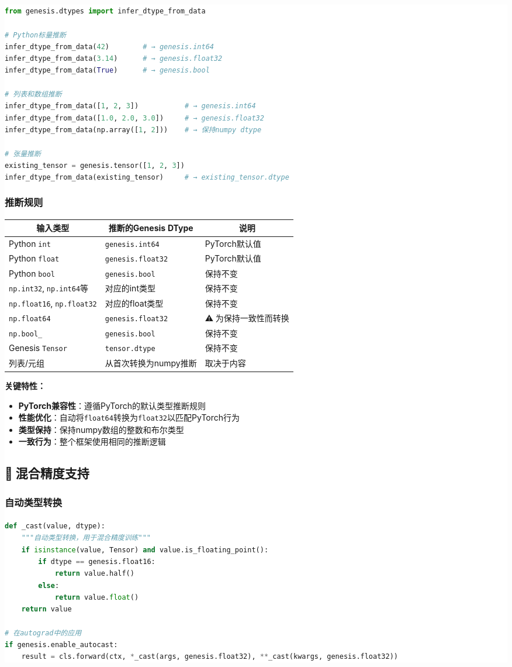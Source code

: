 ```python
from genesis.dtypes import infer_dtype_from_data

# Python标量推断
infer_dtype_from_data(42)        # → genesis.int64
infer_dtype_from_data(3.14)      # → genesis.float32
infer_dtype_from_data(True)      # → genesis.bool

# 列表和数组推断
infer_dtype_from_data([1, 2, 3])           # → genesis.int64
infer_dtype_from_data([1.0, 2.0, 3.0])     # → genesis.float32
infer_dtype_from_data(np.array([1, 2]))    # → 保持numpy dtype

# 张量推断  
existing_tensor = genesis.tensor([1, 2, 3])
infer_dtype_from_data(existing_tensor)     # → existing_tensor.dtype
```

### 推断规则

| 输入类型 | 推断的Genesis DType | 说明 |
|----------|---------------------|------|
| Python `int` | `genesis.int64` | PyTorch默认值 |
| Python `float` | `genesis.float32` | PyTorch默认值 |
| Python `bool` | `genesis.bool` | 保持不变 |
| `np.int32`, `np.int64`等 | 对应的int类型 | 保持不变 |
| `np.float16`, `np.float32` | 对应的float类型 | 保持不变 |
| `np.float64` | `genesis.float32` | ⚠️ 为保持一致性而转换 |
| `np.bool_` | `genesis.bool` | 保持不变 |
| Genesis `Tensor` | `tensor.dtype` | 保持不变 |
| 列表/元组 | 从首次转换为numpy推断 | 取决于内容 |

**关键特性：**
- **PyTorch兼容性**：遵循PyTorch的默认类型推断规则
- **性能优化**：自动将`float64`转换为`float32`以匹配PyTorch行为
- **类型保持**：保持numpy数组的整数和布尔类型
- **一致行为**：整个框架使用相同的推断逻辑

## 🔀 混合精度支持

### 自动类型转换

```python
def _cast(value, dtype):
    """自动类型转换，用于混合精度训练"""
    if isinstance(value, Tensor) and value.is_floating_point():
        if dtype == genesis.float16:
            return value.half()
        else:
            return value.float()
    return value

# 在autograd中的应用
if genesis.enable_autocast:
    result = cls.forward(ctx, *_cast(args, genesis.float32), **_cast(kwargs, genesis.float32))
```
